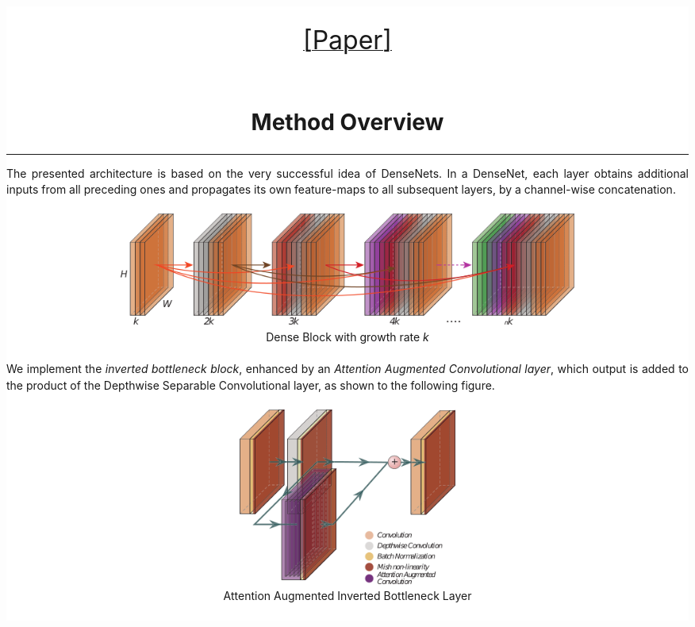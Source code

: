 <br />
<center>
<a href="https://ieeexplore.ieee.org/abstract/document/9171866" ><font size="6">[Paper] </font></a>
<br />
<br />

# Method Overview
---

<div style="text-align: justify">
The presented architecture is based on the very successful
idea of DenseNets. In a DenseNet, each layer obtains
additional inputs from all preceding ones and propagates its
own feature-maps to all subsequent layers, by a channel-wise
concatenation.
 </div>

<br />
 <center><img src="files/densenet.png" class="centerImage" height="140" width="600"  />
 <figcaption>Dense Block with growth rate <i>k</i></figcaption>
</center>
<br />

<div style="text-align: justify">
We implement the <i>inverted bottleneck block</i>,
enhanced by an <i>Attention Augmented Convolutional layer</i>,
which output is added to the product of the Depthwise Separable Convolutional layer, as shown to the following figure.
</div>

<br />
 <center><img src="files/aaib.png" class="centerImage" height="220" width="280"  />
 <figcaption>Attention Augmented Inverted Bottleneck Layer</figcaption>
</center>
<br />
